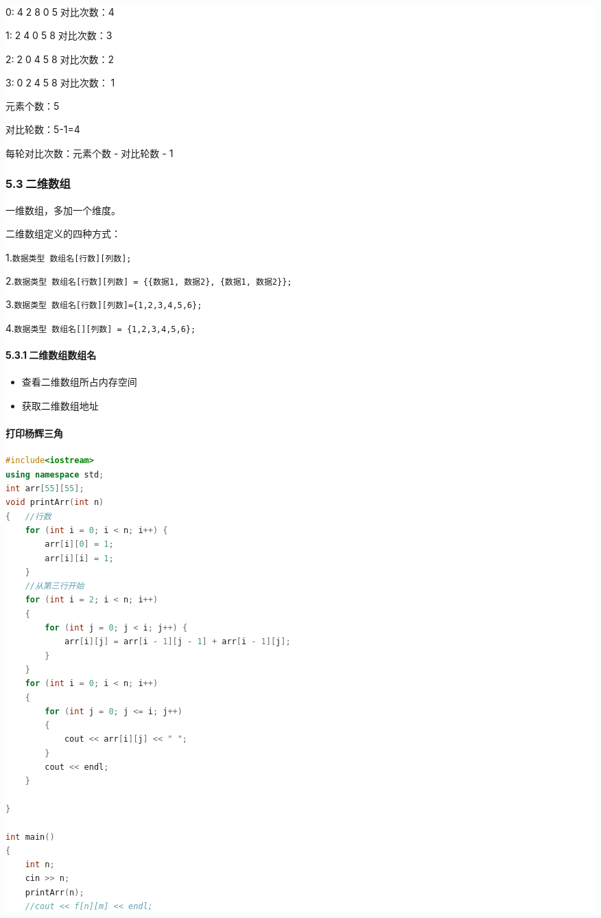 0: 4 2 8 0 5    对比次数：4

1:  2 4 0  5 8  对比次数：3

2: 2 0 4 5  8  对比次数：2

3: 0 2 4 5 8  对比次数： 1

元素个数：5

对比轮数：5-1\=4

每轮对比次数：元素个数 - 对比轮数 - 1

### 5.3 二维数组

一维数组，多加一个维度。

二维数组定义的四种方式：

1.`数据类型	数组名[行数][列数];`

2.`数据类型	数组名[行数][列数] = {{数据1, 数据2}, {数据1, 数据2}};`

3.`数据类型	数组名[行数][列数]={1,2,3,4,5,6};`

4.`数据类型	数组名[][列数] = {1,2,3,4,5,6};`

#### 5.3.1 二维数组数组名

*   查看二维数组所占内存空间

*   获取二维数组地址

#### 打印杨辉三角

```c++
#include<iostream>
using namespace std;
int arr[55][55];
void printArr(int n)
{	//行数
	for (int i = 0; i < n; i++) {
		arr[i][0] = 1;
		arr[i][i] = 1;
	}
	//从第三行开始
	for (int i = 2; i < n; i++)
	{
		for (int j = 0; j < i; j++) {
			arr[i][j] = arr[i - 1][j - 1] + arr[i - 1][j];
		}
	}
	for (int i = 0; i < n; i++)
	{
		for (int j = 0; j <= i; j++)
		{
			cout << arr[i][j] << " ";
		}
		cout << endl;
	}

}

int main()
{
	int n;
	cin >> n;
	printArr(n);
	//cout << f[n][m] << endl;
```